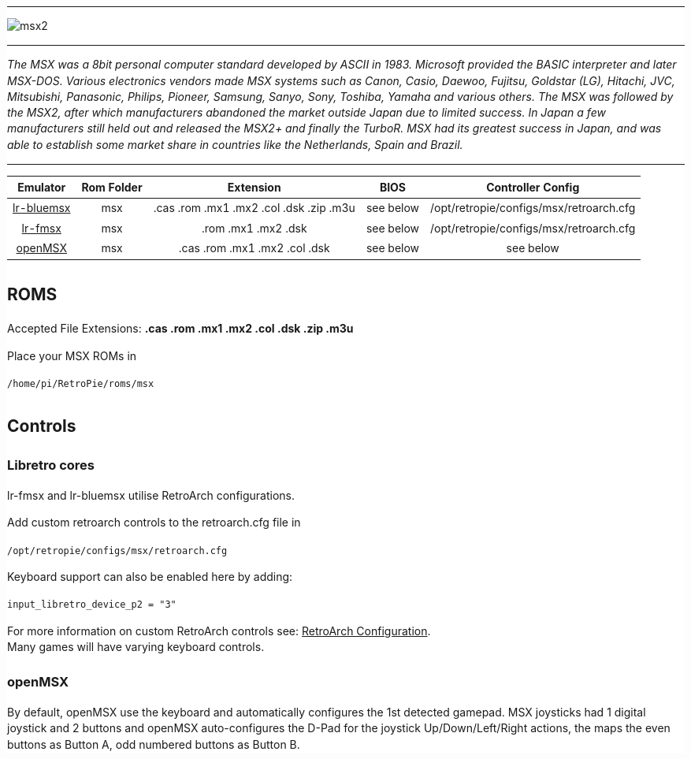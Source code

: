 ***
![msx2](https://cloud.githubusercontent.com/assets/10035308/12213189/80192ed2-b631-11e5-86b3-58d17dcc2432.png)
***
_The MSX was a 8bit personal computer standard developed by ASCII in 1983. Microsoft provided the BASIC interpreter and later MSX-DOS. Various electronics vendors made MSX systems such as Canon, Casio, Daewoo, Fujitsu, Goldstar (LG), Hitachi, JVC, Mitsubishi, Panasonic, Philips, Pioneer, Samsung, Sanyo, Sony, Toshiba, Yamaha and various others. The MSX was followed by the MSX2, after which manufacturers abandoned the market outside Japan due to limited success. In Japan a few manufacturers still held out and released the MSX2+ and finally the TurboR. MSX had its greatest success in Japan, and was able to establish some market share in countries like the Netherlands, Spain and Brazil._

***

| Emulator | Rom Folder | Extension | BIOS |  Controller Config |
| :---: | :---: | :---: | :---: | :---: |
| [lr-bluemsx](https://github.com/libretro/blueMSX-libretro) | msx  | .cas .rom .mx1 .mx2 .col .dsk .zip .m3u | see below  | /opt/retropie/configs/msx/retroarch.cfg |
| [lr-fmsx](https://github.com/libretro/fmsx-libretro) | msx  | .rom .mx1 .mx2 .dsk | see below | /opt/retropie/configs/msx/retroarch.cfg |
| [openMSX](http://openmsx.org/) | msx | .cas .rom .mx1 .mx2 .col .dsk | see below | see below |


## ROMS
Accepted File Extensions: **.cas .rom .mx1 .mx2 .col .dsk .zip .m3u**

Place your MSX ROMs in
```
/home/pi/RetroPie/roms/msx
```

## Controls

### Libretro cores 
lr-fmsx and lr-bluemsx utilise RetroArch configurations.

Add custom retroarch controls to the retroarch.cfg file in

```
/opt/retropie/configs/msx/retroarch.cfg
```

Keyboard support can also be enabled here by adding:

```
input_libretro_device_p2 = "3"
```

For more information on custom RetroArch controls see: [RetroArch Configuration](RetroArch-Configuration).   
Many games will have varying keyboard controls.

### openMSX
By default, openMSX use the keyboard and automatically configures the 1st detected gamepad. MSX joysticks had 1 digital joystick and 2 buttons and openMSX auto-configures the D-Pad for the joystick Up/Down/Left/Right actions, the maps the even buttons as Button A, odd numbered buttons as Button B.
